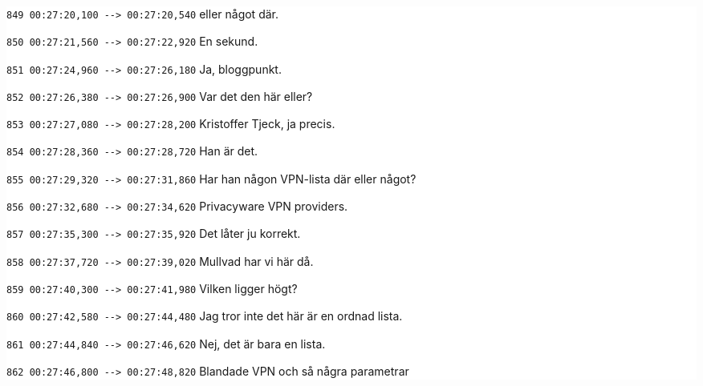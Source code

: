 
`849 00:27:20,100 --> 00:27:20,540`
eller något där.



`850 00:27:21,560 --> 00:27:22,920`
En sekund.



`851 00:27:24,960 --> 00:27:26,180`
Ja, bloggpunkt.



`852 00:27:26,380 --> 00:27:26,900`
Var det den här eller?



`853 00:27:27,080 --> 00:27:28,200`
Kristoffer Tjeck, ja precis.



`854 00:27:28,360 --> 00:27:28,720`
Han är det.



`855 00:27:29,320 --> 00:27:31,860`
Har han någon VPN-lista där eller något?



`856 00:27:32,680 --> 00:27:34,620`
Privacyware VPN providers.



`857 00:27:35,300 --> 00:27:35,920`
Det låter ju korrekt.



`858 00:27:37,720 --> 00:27:39,020`
Mullvad har vi här då.



`859 00:27:40,300 --> 00:27:41,980`
Vilken ligger högt?



`860 00:27:42,580 --> 00:27:44,480`
Jag tror inte det här är en ordnad lista.



`861 00:27:44,840 --> 00:27:46,620`
Nej, det är bara en lista.



`862 00:27:46,800 --> 00:27:48,820`
Blandade VPN och så några parametrar

